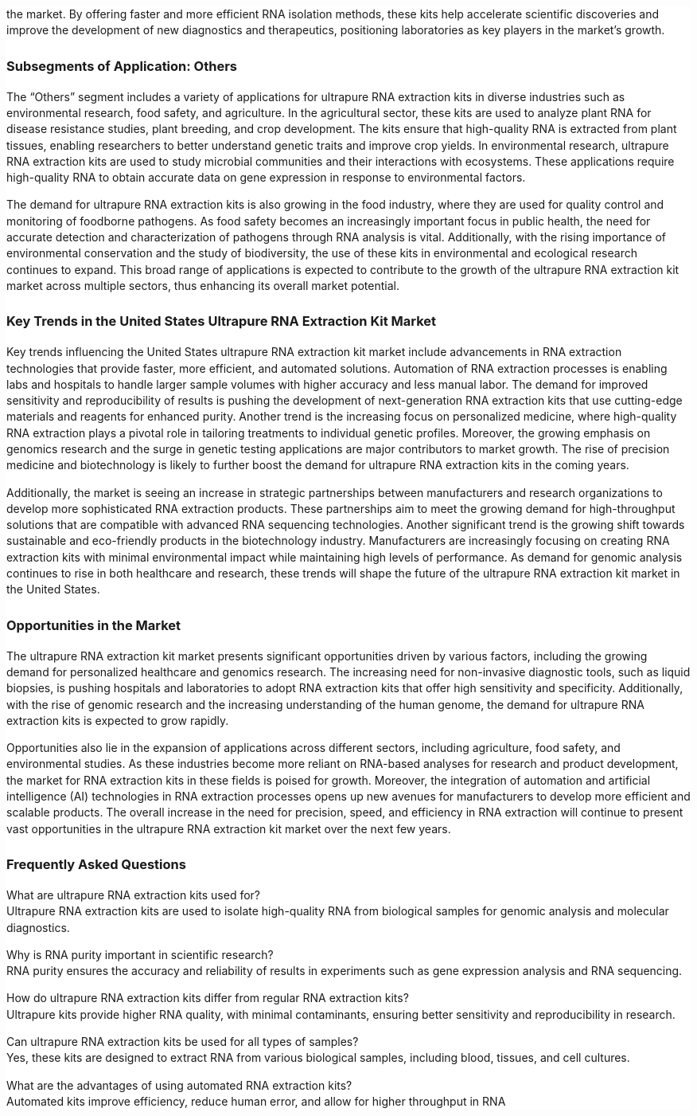 the market. By offering faster and more efficient RNA isolation methods, these kits help accelerate scientific discoveries and improve the development of new diagnostics and therapeutics, positioning laboratories as key players in the market’s growth.</p> <h3>Subsegments of Application: Others</h3> <p>The “Others” segment includes a variety of applications for ultrapure RNA extraction kits in diverse industries such as environmental research, food safety, and agriculture. In the agricultural sector, these kits are used to analyze plant RNA for disease resistance studies, plant breeding, and crop development. The kits ensure that high-quality RNA is extracted from plant tissues, enabling researchers to better understand genetic traits and improve crop yields. In environmental research, ultrapure RNA extraction kits are used to study microbial communities and their interactions with ecosystems. These applications require high-quality RNA to obtain accurate data on gene expression in response to environmental factors. <p>The demand for ultrapure RNA extraction kits is also growing in the food industry, where they are used for quality control and monitoring of foodborne pathogens. As food safety becomes an increasingly important focus in public health, the need for accurate detection and characterization of pathogens through RNA analysis is vital. Additionally, with the rising importance of environmental conservation and the study of biodiversity, the use of these kits in environmental and ecological research continues to expand. This broad range of applications is expected to contribute to the growth of the ultrapure RNA extraction kit market across multiple sectors, thus enhancing its overall market potential.</p> <h3>Key Trends in the United States Ultrapure RNA Extraction Kit Market</h3> <p>Key trends influencing the United States ultrapure RNA extraction kit market include advancements in RNA extraction technologies that provide faster, more efficient, and automated solutions. Automation of RNA extraction processes is enabling labs and hospitals to handle larger sample volumes with higher accuracy and less manual labor. The demand for improved sensitivity and reproducibility of results is pushing the development of next-generation RNA extraction kits that use cutting-edge materials and reagents for enhanced purity. Another trend is the increasing focus on personalized medicine, where high-quality RNA extraction plays a pivotal role in tailoring treatments to individual genetic profiles. Moreover, the growing emphasis on genomics research and the surge in genetic testing applications are major contributors to market growth. The rise of precision medicine and biotechnology is likely to further boost the demand for ultrapure RNA extraction kits in the coming years. <p>Additionally, the market is seeing an increase in strategic partnerships between manufacturers and research organizations to develop more sophisticated RNA extraction products. These partnerships aim to meet the growing demand for high-throughput solutions that are compatible with advanced RNA sequencing technologies. Another significant trend is the growing shift towards sustainable and eco-friendly products in the biotechnology industry. Manufacturers are increasingly focusing on creating RNA extraction kits with minimal environmental impact while maintaining high levels of performance. As demand for genomic analysis continues to rise in both healthcare and research, these trends will shape the future of the ultrapure RNA extraction kit market in the United States.</p> <h3>Opportunities in the Market</h3> <p>The ultrapure RNA extraction kit market presents significant opportunities driven by various factors, including the growing demand for personalized healthcare and genomics research. The increasing need for non-invasive diagnostic tools, such as liquid biopsies, is pushing hospitals and laboratories to adopt RNA extraction kits that offer high sensitivity and specificity. Additionally, with the rise of genomic research and the increasing understanding of the human genome, the demand for ultrapure RNA extraction kits is expected to grow rapidly. <p>Opportunities also lie in the expansion of applications across different sectors, including agriculture, food safety, and environmental studies. As these industries become more reliant on RNA-based analyses for research and product development, the market for RNA extraction kits in these fields is poised for growth. Moreover, the integration of automation and artificial intelligence (AI) technologies in RNA extraction processes opens up new avenues for manufacturers to develop more efficient and scalable products. The overall increase in the need for precision, speed, and efficiency in RNA extraction will continue to present vast opportunities in the ultrapure RNA extraction kit market over the next few years.</p> <h3>Frequently Asked Questions</h3> <p>What are ultrapure RNA extraction kits used for? <br> Ultrapure RNA extraction kits are used to isolate high-quality RNA from biological samples for genomic analysis and molecular diagnostics.</p> <p>Why is RNA purity important in scientific research? <br> RNA purity ensures the accuracy and reliability of results in experiments such as gene expression analysis and RNA sequencing.</p> <p>How do ultrapure RNA extraction kits differ from regular RNA extraction kits? <br> Ultrapure kits provide higher RNA quality, with minimal contaminants, ensuring better sensitivity and reproducibility in research.</p> <p>Can ultrapure RNA extraction kits be used for all types of samples? <br> Yes, these kits are designed to extract RNA from various biological samples, including blood, tissues, and cell cultures.</p> <p>What are the advantages of using automated RNA extraction kits? <br> Automated kits improve efficiency, reduce human error, and allow for higher throughput in RNA